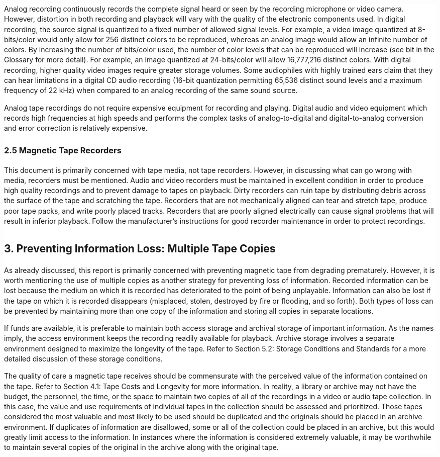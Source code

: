 Analog recording continuously records the complete signal heard or seen by the recording microphone or video camera. However, distortion in both recording and playback will vary with the quality of the electronic components used. In digital recording, the source signal is quantized to a fixed number of allowed signal levels. For example, a video image quantized at 8-bits/color would only allow for 256 distinct colors to be reproduced, whereas an analog image would allow an infinite number of colors. By increasing the number of bits/color used, the number of color levels that can be reproduced will increase (see bit in the Glossary for more detail). For example, an image quantized at 24-bits/color will allow 16,777,216 distinct colors. With digital recording, higher quality video images require greater storage volumes. Some audiophiles with highly trained ears claim that they can hear limitations in a digital CD audio recording (16-bit quantization permitting 65,536 distinct sound levels and a maximum frequency of 22 kHz) when compared to an analog recording of the same sound source.

Analog tape recordings do not require expensive equipment for recording and playing. Digital audio and video equipment which records high frequencies at high speeds and performs the complex tasks of analog-to-digital and digital-to-analog conversion and error correction is relatively expensive.

### 2.5 Magnetic Tape Recorders

This document is primarily concerned with tape media, not tape recorders. However, in discussing what can go wrong with media, recorders must be mentioned. Audio and video recorders must be maintained in excellent condition in order to produce high quality recordings and to prevent damage to tapes on playback. Dirty recorders can ruin tape by distributing debris across the surface of the tape and scratching the tape. Recorders that are not mechanically aligned can tear and stretch tape, produce poor tape packs, and write poorly placed tracks. Recorders that are poorly aligned electrically can cause signal problems that will result in inferior playback. Follow the manufacturer’s instructions for good recorder maintenance in order to protect recordings.

## 3. Preventing Information Loss: Multiple Tape Copies

As already discussed, this report is primarily concerned with preventing magnetic tape from degrading prematurely. However, it is worth mentioning the use of multiple copies as another strategy for preventing loss of information. Recorded information can be lost because the medium on which it is recorded has deteriorated to the point of being unplayable. Information can also be lost if the tape on which it is recorded disappears (misplaced, stolen, destroyed by fire or flooding, and so forth). Both types of loss can be prevented by maintaining more than one copy of the information and storing all copies in separate locations.

If funds are available, it is preferable to maintain both access storage and archival storage of important information. As the names imply, the access environment keeps the recording readily available for playback. Archive storage involves a separate environment designed to maximize the longevity of the tape. Refer to Section 5.2: Storage Conditions and Standards for a more detailed discussion of these storage conditions.

The quality of care a magnetic tape receives should be commensurate with the perceived value of the information contained on the tape. Refer to Section 4.1: Tape Costs and Longevity for more information. In reality, a library or archive may not have the budget, the personnel, the time, or the space to maintain two copies of all of the recordings in a video or audio tape collection. In this case, the value and use requirements of individual tapes in the collection should be assessed and prioritized. Those tapes considered the most valuable and most likely to be used should be duplicated and the originals should be placed in an archive environment. If duplicates of information are disallowed, some or all of the collection could be placed in an archive, but this would greatly limit access to the information. In instances where the information is considered extremely valuable, it may be worthwhile to maintain several copies of the original in the archive along with the original tape.
